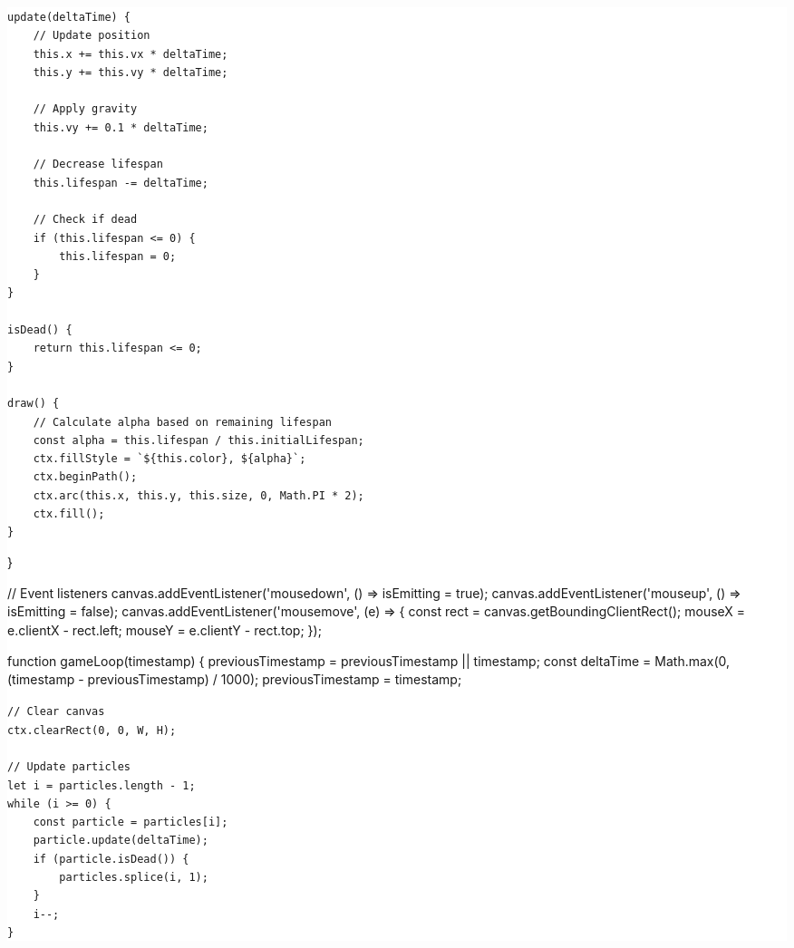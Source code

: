     update(deltaTime) {
        // Update position
        this.x += this.vx * deltaTime;
        this.y += this.vy * deltaTime;

        // Apply gravity
        this.vy += 0.1 * deltaTime;

        // Decrease lifespan
        this.lifespan -= deltaTime;

        // Check if dead
        if (this.lifespan <= 0) {
            this.lifespan = 0;
        }
    }

    isDead() {
        return this.lifespan <= 0;
    }

    draw() {
        // Calculate alpha based on remaining lifespan
        const alpha = this.lifespan / this.initialLifespan;
        ctx.fillStyle = `${this.color}, ${alpha}`;
        ctx.beginPath();
        ctx.arc(this.x, this.y, this.size, 0, Math.PI * 2);
        ctx.fill();
    }
}

// Event listeners
canvas.addEventListener('mousedown', () => isEmitting = true);
canvas.addEventListener('mouseup', () => isEmitting = false);
canvas.addEventListener('mousemove', (e) => {
    const rect = canvas.getBoundingClientRect();
    mouseX = e.clientX - rect.left;
    mouseY = e.clientY - rect.top;
});

function gameLoop(timestamp) {
    previousTimestamp = previousTimestamp || timestamp;
    const deltaTime = Math.max(0, (timestamp - previousTimestamp) / 1000);
    previousTimestamp = timestamp;

    // Clear canvas
    ctx.clearRect(0, 0, W, H);

    // Update particles
    let i = particles.length - 1;
    while (i >= 0) {
        const particle = particles[i];
        particle.update(deltaTime);
        if (particle.isDead()) {
            particles.splice(i, 1);
        }
        i--;
    }
